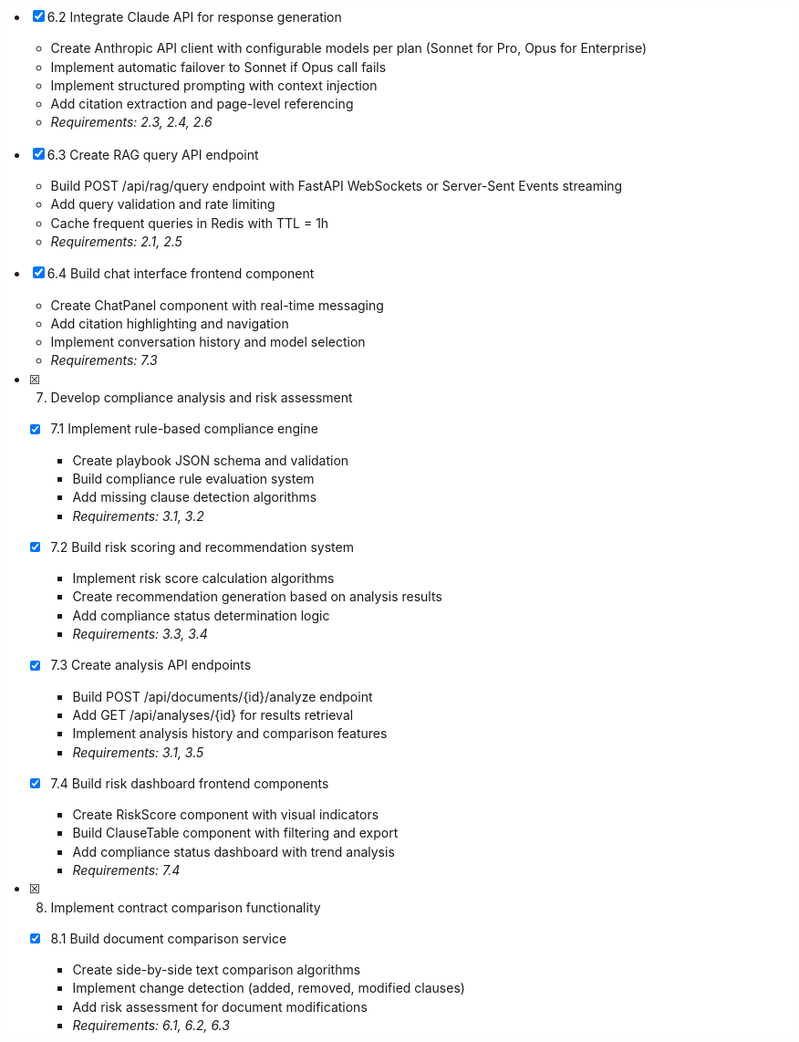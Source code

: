   - [x] 6.2 Integrate Claude API for response generation

    - Create Anthropic API client with configurable models per plan (Sonnet for Pro, Opus for Enterprise)
    - Implement automatic failover to Sonnet if Opus call fails
    - Implement structured prompting with context injection
    - Add citation extraction and page-level referencing
    - _Requirements: 2.3, 2.4, 2.6_

  - [x] 6.3 Create RAG query API endpoint

    - Build POST /api/rag/query endpoint with FastAPI WebSockets or Server-Sent Events streaming
    - Add query validation and rate limiting
    - Cache frequent queries in Redis with TTL = 1h
    - _Requirements: 2.1, 2.5_

  - [x] 6.4 Build chat interface frontend component
    - Create ChatPanel component with real-time messaging
    - Add citation highlighting and navigation
    - Implement conversation history and model selection
    - _Requirements: 7.3_

- [x] 7. Develop compliance analysis and risk assessment

  - [x] 7.1 Implement rule-based compliance engine

    - Create playbook JSON schema and validation
    - Build compliance rule evaluation system
    - Add missing clause detection algorithms
    - _Requirements: 3.1, 3.2_

  - [x] 7.2 Build risk scoring and recommendation system

    - Implement risk score calculation algorithms
    - Create recommendation generation based on analysis results
    - Add compliance status determination logic
    - _Requirements: 3.3, 3.4_

  - [x] 7.3 Create analysis API endpoints

    - Build POST /api/documents/{id}/analyze endpoint
    - Add GET /api/analyses/{id} for results retrieval
    - Implement analysis history and comparison features
    - _Requirements: 3.1, 3.5_

  - [x] 7.4 Build risk dashboard frontend components
    - Create RiskScore component with visual indicators
    - Build ClauseTable component with filtering and export
    - Add compliance status dashboard with trend analysis
    - _Requirements: 7.4_

- [x] 8. Implement contract comparison functionality

  - [x] 8.1 Build document comparison service

    - Create side-by-side text comparison algorithms
    - Implement change detection (added, removed, modified clauses)
    - Add risk assessment for document modifications
    - _Requirements: 6.1, 6.2, 6.3_
